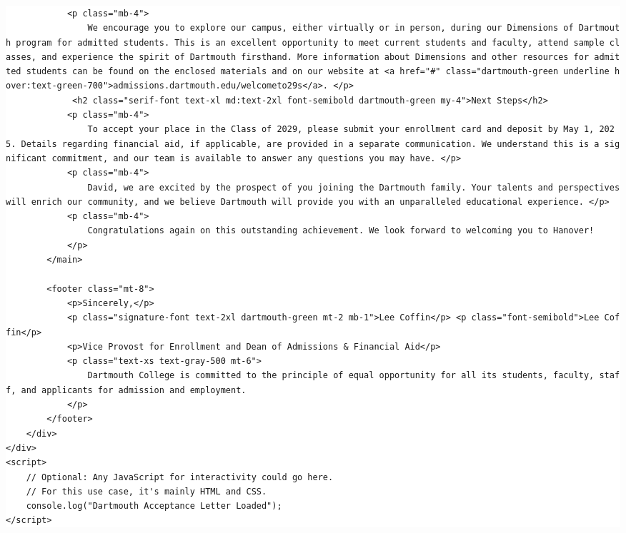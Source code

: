                 <p class="mb-4">
                    We encourage you to explore our campus, either virtually or in person, during our Dimensions of Dartmouth program for admitted students. This is an excellent opportunity to meet current students and faculty, attend sample classes, and experience the spirit of Dartmouth firsthand. More information about Dimensions and other resources for admitted students can be found on the enclosed materials and on our website at <a href="#" class="dartmouth-green underline hover:text-green-700">admissions.dartmouth.edu/welcometo29s</a>. </p>
                 <h2 class="serif-font text-xl md:text-2xl font-semibold dartmouth-green my-4">Next Steps</h2>
                <p class="mb-4">
                    To accept your place in the Class of 2029, please submit your enrollment card and deposit by May 1, 2025. Details regarding financial aid, if applicable, are provided in a separate communication. We understand this is a significant commitment, and our team is available to answer any questions you may have. </p>
                <p class="mb-4">
                    David, we are excited by the prospect of you joining the Dartmouth family. Your talents and perspectives will enrich our community, and we believe Dartmouth will provide you with an unparalleled educational experience. </p>
                <p class="mb-4">
                    Congratulations again on this outstanding achievement. We look forward to welcoming you to Hanover!
                </p>
            </main>

            <footer class="mt-8">
                <p>Sincerely,</p>
                <p class="signature-font text-2xl dartmouth-green mt-2 mb-1">Lee Coffin</p> <p class="font-semibold">Lee Coffin</p>
                <p>Vice Provost for Enrollment and Dean of Admissions & Financial Aid</p>
                <p class="text-xs text-gray-500 mt-6">
                    Dartmouth College is committed to the principle of equal opportunity for all its students, faculty, staff, and applicants for admission and employment.
                </p>
            </footer>
        </div>
    </div>
    <script>
        // Optional: Any JavaScript for interactivity could go here.
        // For this use case, it's mainly HTML and CSS.
        console.log("Dartmouth Acceptance Letter Loaded");
    </script>
</body>
</html>
